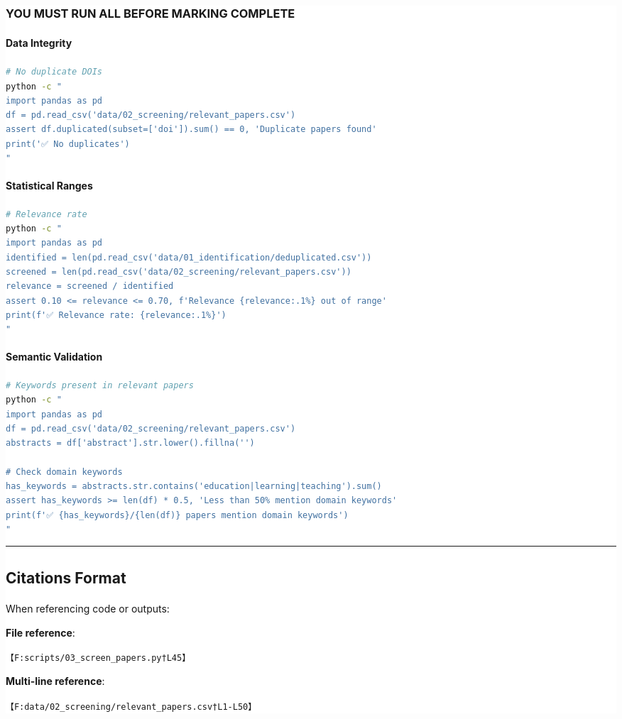 ### YOU MUST RUN ALL BEFORE MARKING COMPLETE

#### Data Integrity
```bash
# No duplicate DOIs
python -c "
import pandas as pd
df = pd.read_csv('data/02_screening/relevant_papers.csv')
assert df.duplicated(subset=['doi']).sum() == 0, 'Duplicate papers found'
print('✅ No duplicates')
"
```

#### Statistical Ranges
```bash
# Relevance rate
python -c "
import pandas as pd
identified = len(pd.read_csv('data/01_identification/deduplicated.csv'))
screened = len(pd.read_csv('data/02_screening/relevant_papers.csv'))
relevance = screened / identified
assert 0.10 <= relevance <= 0.70, f'Relevance {relevance:.1%} out of range'
print(f'✅ Relevance rate: {relevance:.1%}')
"
```

#### Semantic Validation
```bash
# Keywords present in relevant papers
python -c "
import pandas as pd
df = pd.read_csv('data/02_screening/relevant_papers.csv')
abstracts = df['abstract'].str.lower().fillna('')

# Check domain keywords
has_keywords = abstracts.str.contains('education|learning|teaching').sum()
assert has_keywords >= len(df) * 0.5, 'Less than 50% mention domain keywords'
print(f'✅ {has_keywords}/{len(df)} papers mention domain keywords')
"
```

---

## Citations Format

When referencing code or outputs:

**File reference**:
```
【F:scripts/03_screen_papers.py†L45】
```

**Multi-line reference**:
```
【F:data/02_screening/relevant_papers.csv†L1-L50】
```
